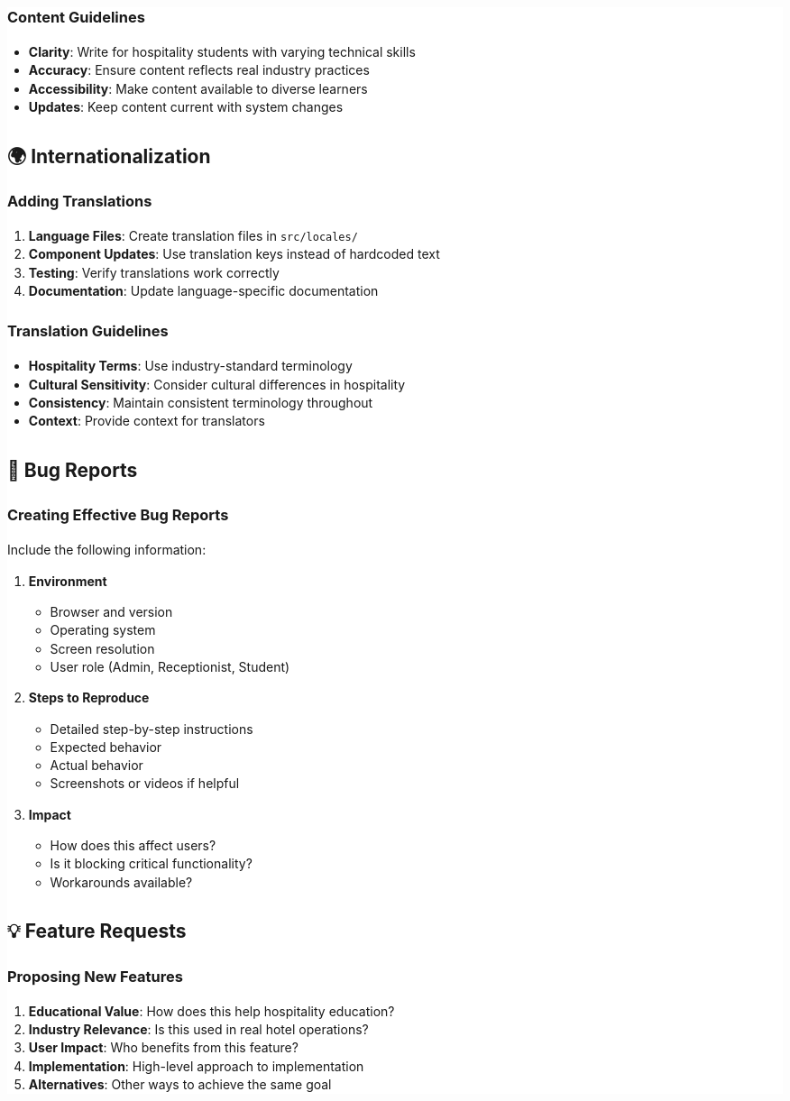 ### Content Guidelines

- **Clarity**: Write for hospitality students with varying technical skills
- **Accuracy**: Ensure content reflects real industry practices
- **Accessibility**: Make content available to diverse learners
- **Updates**: Keep content current with system changes

## 🌍 Internationalization

### Adding Translations

1. **Language Files**: Create translation files in `src/locales/`
2. **Component Updates**: Use translation keys instead of hardcoded text
3. **Testing**: Verify translations work correctly
4. **Documentation**: Update language-specific documentation

### Translation Guidelines

- **Hospitality Terms**: Use industry-standard terminology
- **Cultural Sensitivity**: Consider cultural differences in hospitality
- **Consistency**: Maintain consistent terminology throughout
- **Context**: Provide context for translators

## 🐛 Bug Reports

### Creating Effective Bug Reports

Include the following information:

1. **Environment**
   - Browser and version
   - Operating system
   - Screen resolution
   - User role (Admin, Receptionist, Student)

2. **Steps to Reproduce**
   - Detailed step-by-step instructions
   - Expected behavior
   - Actual behavior
   - Screenshots or videos if helpful

3. **Impact**
   - How does this affect users?
   - Is it blocking critical functionality?
   - Workarounds available?

## 💡 Feature Requests

### Proposing New Features

1. **Educational Value**: How does this help hospitality education?
2. **Industry Relevance**: Is this used in real hotel operations?
3. **User Impact**: Who benefits from this feature?
4. **Implementation**: High-level approach to implementation
5. **Alternatives**: Other ways to achieve the same goal
